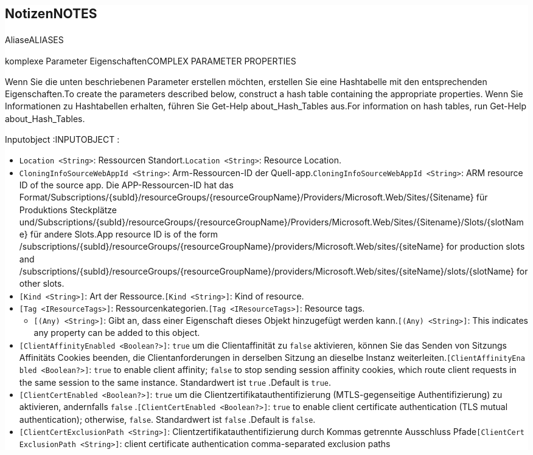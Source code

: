 ## <span data-ttu-id="9affb-138">Notizen</span><span class="sxs-lookup"><span data-stu-id="9affb-138">NOTES</span></span>

<span data-ttu-id="9affb-139">Aliase</span><span class="sxs-lookup"><span data-stu-id="9affb-139">ALIASES</span></span>

<span data-ttu-id="9affb-140">komplexe Parameter Eigenschaften</span><span class="sxs-lookup"><span data-stu-id="9affb-140">COMPLEX PARAMETER PROPERTIES</span></span>

<span data-ttu-id="9affb-141">Wenn Sie die unten beschriebenen Parameter erstellen möchten, erstellen Sie eine Hashtabelle mit den entsprechenden Eigenschaften.</span><span class="sxs-lookup"><span data-stu-id="9affb-141">To create the parameters described below, construct a hash table containing the appropriate properties.</span></span> <span data-ttu-id="9affb-142">Wenn Sie Informationen zu Hashtabellen erhalten, führen Sie Get-Help about_Hash_Tables aus.</span><span class="sxs-lookup"><span data-stu-id="9affb-142">For information on hash tables, run Get-Help about_Hash_Tables.</span></span>


<span data-ttu-id="9affb-143">Inputobject <ISite> :</span><span class="sxs-lookup"><span data-stu-id="9affb-143">INPUTOBJECT <ISite>:</span></span> 
  - <span data-ttu-id="9affb-144">`Location <String>`: Ressourcen Standort.</span><span class="sxs-lookup"><span data-stu-id="9affb-144">`Location <String>`: Resource Location.</span></span>
  - <span data-ttu-id="9affb-145">`CloningInfoSourceWebAppId <String>`: Arm-Ressourcen-ID der Quell-app.</span><span class="sxs-lookup"><span data-stu-id="9affb-145">`CloningInfoSourceWebAppId <String>`: ARM resource ID of the source app.</span></span> <span data-ttu-id="9affb-146">Die APP-Ressourcen-ID hat das Format/Subscriptions/{subId}/resourceGroups/{resourceGroupName}/Providers/Microsoft.Web/Sites/{Sitename} für Produktions Steckplätze und/Subscriptions/{subId}/resourceGroups/{resourceGroupName}/Providers/Microsoft.Web/Sites/{Sitename}/Slots/{slotName} für andere Slots.</span><span class="sxs-lookup"><span data-stu-id="9affb-146">App resource ID is of the form         /subscriptions/{subId}/resourceGroups/{resourceGroupName}/providers/Microsoft.Web/sites/{siteName} for production slots and         /subscriptions/{subId}/resourceGroups/{resourceGroupName}/providers/Microsoft.Web/sites/{siteName}/slots/{slotName} for other slots.</span></span>
  - <span data-ttu-id="9affb-147">`[Kind <String>]`: Art der Ressource.</span><span class="sxs-lookup"><span data-stu-id="9affb-147">`[Kind <String>]`: Kind of resource.</span></span>
  - <span data-ttu-id="9affb-148">`[Tag <IResourceTags>]`: Ressourcenkategorien.</span><span class="sxs-lookup"><span data-stu-id="9affb-148">`[Tag <IResourceTags>]`: Resource tags.</span></span>
    - <span data-ttu-id="9affb-149">`[(Any) <String>]`: Gibt an, dass einer Eigenschaft dieses Objekt hinzugefügt werden kann.</span><span class="sxs-lookup"><span data-stu-id="9affb-149">`[(Any) <String>]`: This indicates any property can be added to this object.</span></span>
  - <span data-ttu-id="9affb-150">`[ClientAffinityEnabled <Boolean?>]`: <code>true</code> um die Clientaffinität zu <code>false</code> aktivieren, können Sie das Senden von Sitzungs Affinitäts Cookies beenden, die Clientanforderungen in derselben Sitzung an dieselbe Instanz weiterleiten.</span><span class="sxs-lookup"><span data-stu-id="9affb-150">`[ClientAffinityEnabled <Boolean?>]`: <code>true</code> to enable client affinity; <code>false</code> to stop sending session affinity cookies, which route client requests in the same session to the same instance.</span></span> <span data-ttu-id="9affb-151">Standardwert ist <code>true</code> .</span><span class="sxs-lookup"><span data-stu-id="9affb-151">Default is <code>true</code>.</span></span>
  - <span data-ttu-id="9affb-152">`[ClientCertEnabled <Boolean?>]`: <code>true</code> um die Clientzertifikatauthentifizierung (MTLS-gegenseitige Authentifizierung) zu aktivieren, andernfalls <code>false</code> .</span><span class="sxs-lookup"><span data-stu-id="9affb-152">`[ClientCertEnabled <Boolean?>]`: <code>true</code> to enable client certificate authentication (TLS mutual authentication); otherwise, <code>false</code>.</span></span> <span data-ttu-id="9affb-153">Standardwert ist <code>false</code> .</span><span class="sxs-lookup"><span data-stu-id="9affb-153">Default is <code>false</code>.</span></span>
  - <span data-ttu-id="9affb-154">`[ClientCertExclusionPath <String>]`: Clientzertifikatauthentifizierung durch Kommas getrennte Ausschluss Pfade</span><span class="sxs-lookup"><span data-stu-id="9affb-154">`[ClientCertExclusionPath <String>]`: client certificate authentication comma-separated exclusion paths</span></span>